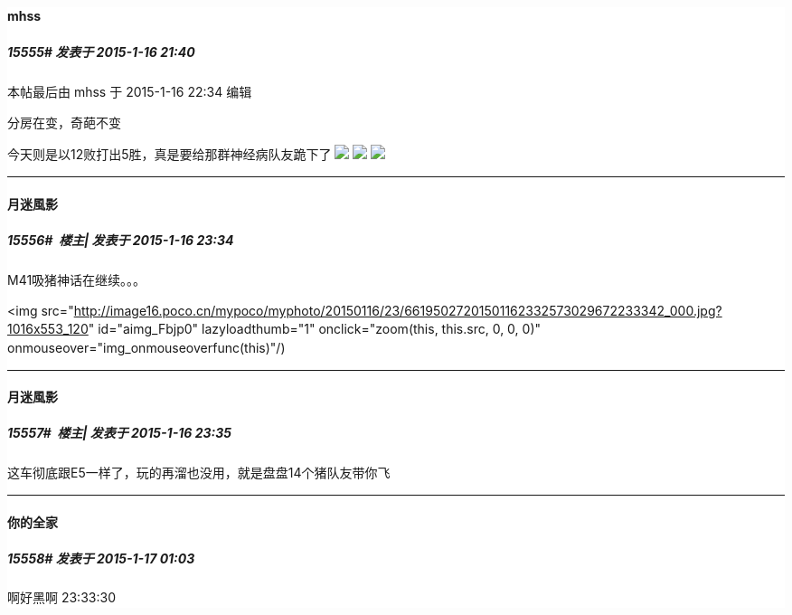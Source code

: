 ####  mhss  
##### 15555#       发表于 2015-1-16 21:40



 本帖最后由 mhss 于 2015-1-16 22:34 编辑 

分房在变，奇葩不变

今天则是以12败打出5胜，真是要给那群神经病队友跪下了
<img src="http://ww2.sinaimg.cn/large/bc3e4754gw1eobqhfw6hcj20vl05976t.jpg" referrerpolicy="no-referrer">
<img src="http://ww2.sinaimg.cn/large/bc3e4754gw1eoboxowquzj20vu04i40l.jpg" referrerpolicy="no-referrer">
<img src="http://ww2.sinaimg.cn/large/bc3e4754gw1eoboxu99asj20vq0fswmf.jpg" referrerpolicy="no-referrer">








*****

####  月迷風影  
##### 15556#         楼主| 发表于 2015-1-16 23:34




M41吸猪神话在继续。。。

<img src="http://image16.poco.cn/mypoco/myphoto/20150116/23/66195027201501162332573029672233342_000.jpg?1016x553_120" id="aimg_Fbjp0" lazyloadthumb="1" onclick="zoom(this, this.src, 0, 0, 0)" onmouseover="img_onmouseoverfunc(this)"/)







*****

####  月迷風影  
##### 15557#         楼主| 发表于 2015-1-16 23:35




这车彻底跟E5一样了，玩的再溜也没用，就是盘盘14个猪队友带你飞







*****

####  你的全家  
##### 15558#       发表于 2015-1-17 01:03




啊好黑啊 23:33:30 

